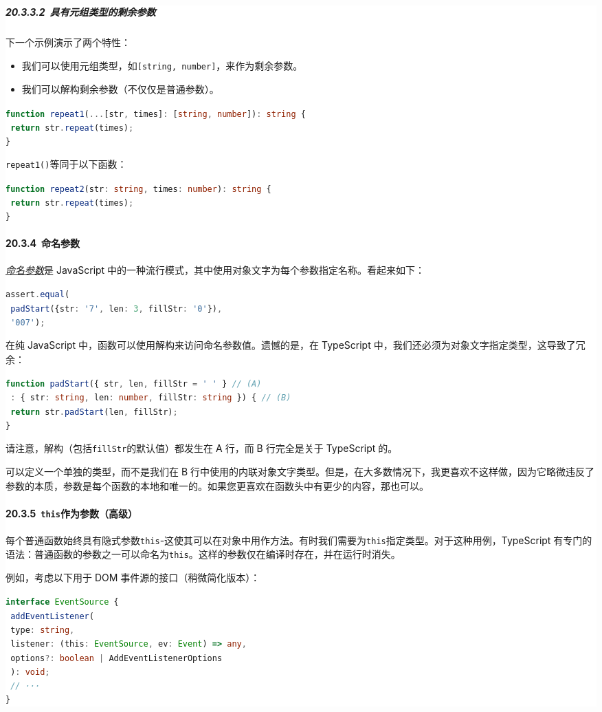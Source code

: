 ##### 20.3.3.2 具有元组类型的剩余参数

下一个示例演示了两个特性：

+   我们可以使用元组类型，如`[string, number]`，来作为剩余参数。

+   我们可以解构剩余参数（不仅仅是普通参数）。

```ts
function repeat1(...[str, times]: [string, number]): string {
 return str.repeat(times);
}
```

`repeat1()`等同于以下函数：

```ts
function repeat2(str: string, times: number): string {
 return str.repeat(times);
}
```

#### 20.3.4 命名参数

[*命名参数*](https://exploringjs.com/impatient-js/ch_callables.html#named-parameters)是 JavaScript 中的一种流行模式，其中使用对象文字为每个参数指定名称。看起来如下：

```ts
assert.equal(
 padStart({str: '7', len: 3, fillStr: '0'}),
 '007');
```

在纯 JavaScript 中，函数可以使用解构来访问命名参数值。遗憾的是，在 TypeScript 中，我们还必须为对象文字指定类型，这导致了冗余：

```ts
function padStart({ str, len, fillStr = ' ' } // (A)
 : { str: string, len: number, fillStr: string }) { // (B)
 return str.padStart(len, fillStr);
}
```

请注意，解构（包括`fillStr`的默认值）都发生在 A 行，而 B 行完全是关于 TypeScript 的。

可以定义一个单独的类型，而不是我们在 B 行中使用的内联对象文字类型。但是，在大多数情况下，我更喜欢不这样做，因为它略微违反了参数的本质，参数是每个函数的本地和唯一的。如果您更喜欢在函数头中有更少的内容，那也可以。

#### 20.3.5 `this`作为参数（高级）

每个普通函数始终具有隐式参数`this`-这使其可以在对象中用作方法。有时我们需要为`this`指定类型。对于这种用例，TypeScript 有专门的语法：普通函数的参数之一可以命名为`this`。这样的参数仅在编译时存在，并在运行时消失。

例如，考虑以下用于 DOM 事件源的接口（稍微简化版本）：

```ts
interface EventSource {
 addEventListener(
 type: string,
 listener: (this: EventSource, ev: Event) => any,
 options?: boolean | AddEventListenerOptions
 ): void;
 // ···
}
```

